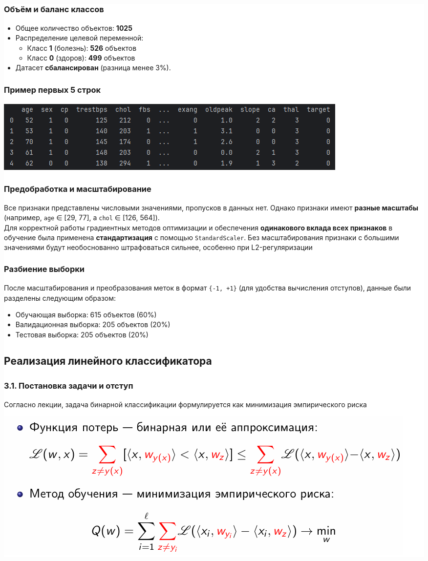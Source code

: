 ### Объём и баланс классов
- Общее количество объектов: **1025**  
- Распределение целевой переменной:  
  - Класс **1** (болезнь): **526** объектов  
  - Класс **0** (здоров): **499** объектов  
- Датасет **сбалансирован** (разница менее 3%).

### Пример первых 5 строк
![img.png](screens_for_readme/img.png)


### Предобработка и масштабирование
Все признаки представлены числовыми значениями, пропусков в данных нет. Однако признаки имеют **разные масштабы** (например, `age` ∈ [29, 77], а `chol` ∈ [126, 564]).  
Для корректной работы градиентных методов оптимизации и обеспечения **одинакового вклада всех признаков** в обучение была применена **стандартизация** с помощью `StandardScaler`.
Без масштабирования признаки с большими значениями будут необоснованно штрафоваться сильнее, особенно при L2-регуляризации

### Разбиение выборки
После масштабирования и преобразования меток в формат `{-1, +1}` (для удобства вычисления отступов), данные были разделены следующим образом:
- Обучающая выборка: 615 объектов (60%)  
- Валидационная выборка: 205 объектов (20%)  
- Тестовая выборка: 205 объектов (20%)

## Реализация линейного классификатора

### 3.1. Постановка задачи и отступ

Согласно лекции, задача бинарной классификации формулируется как минимизация эмпирического риска

![img_1.png](screens_for_readme/img_1.png)
